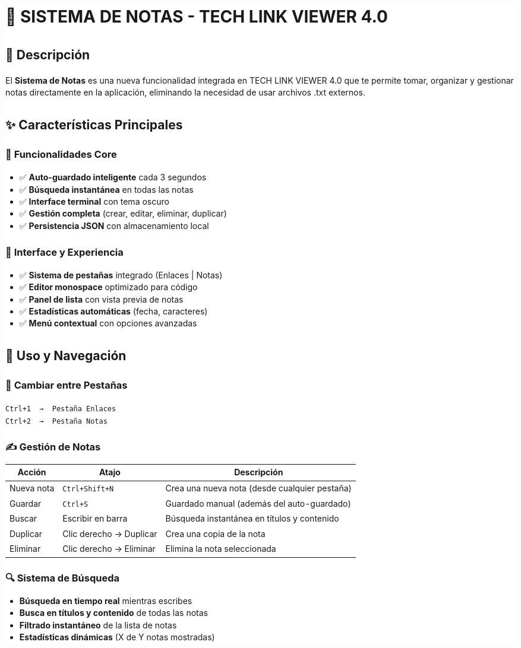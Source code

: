 # 📝 SISTEMA DE NOTAS - TECH LINK VIEWER 4.0

## 🎯 Descripción

El **Sistema de Notas** es una nueva funcionalidad integrada en TECH LINK VIEWER 4.0 que te permite tomar, organizar y gestionar notas directamente en la aplicación, eliminando la necesidad de usar archivos .txt externos.

## ✨ Características Principales

### 🚀 **Funcionalidades Core**
- ✅ **Auto-guardado inteligente** cada 3 segundos
- ✅ **Búsqueda instantánea** en todas las notas
- ✅ **Interface terminal** con tema oscuro
- ✅ **Gestión completa** (crear, editar, eliminar, duplicar)
- ✅ **Persistencia JSON** con almacenamiento local

### 🎨 **Interface y Experiencia**
- ✅ **Sistema de pestañas** integrado (Enlaces | Notas)
- ✅ **Editor monospace** optimizado para código
- ✅ **Panel de lista** con vista previa de notas
- ✅ **Estadísticas automáticas** (fecha, caracteres)
- ✅ **Menú contextual** con opciones avanzadas

## 🔧 Uso y Navegación

### 📑 **Cambiar entre Pestañas**
```
Ctrl+1  →  Pestaña Enlaces
Ctrl+2  →  Pestaña Notas
```

### ✍️ **Gestión de Notas**
| Acción | Atajo | Descripción |
|--------|-------|-------------|
| Nueva nota | `Ctrl+Shift+N` | Crea una nueva nota (desde cualquier pestaña) |
| Guardar | `Ctrl+S` | Guardado manual (además del auto-guardado) |
| Buscar | Escribir en barra | Búsqueda instantánea en títulos y contenido |
| Duplicar | Clic derecho → Duplicar | Crea una copia de la nota |
| Eliminar | Clic derecho → Eliminar | Elimina la nota seleccionada |

### 🔍 **Sistema de Búsqueda**
- **Búsqueda en tiempo real** mientras escribes
- **Busca en títulos y contenido** de todas las notas
- **Filtrado instantáneo** de la lista de notas
- **Estadísticas dinámicas** (X de Y notas mostradas)
